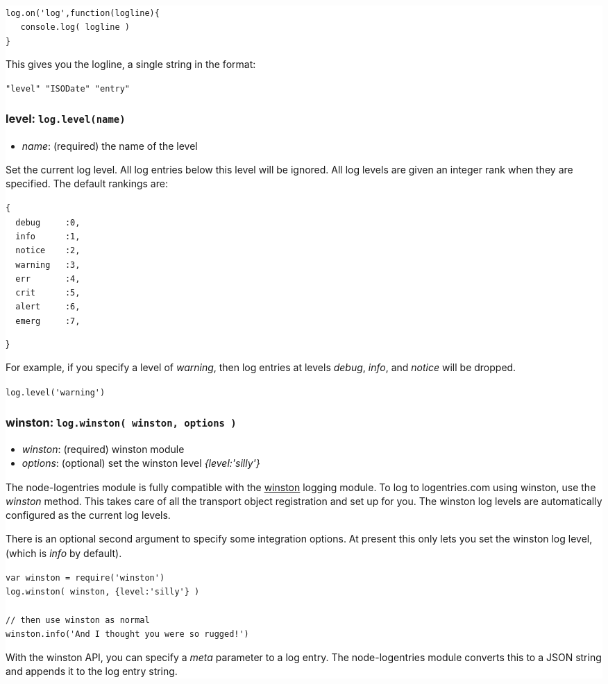     log.on('log',function(logline){
       console.log( logline )
    }

This gives you the logline, a single string in the format:

    "level" "ISODate" "entry"


### level: `log.level(name)`

  * _name_: (required) the name of the level

Set the current log level. All log entries below this level will be ignored. All log levels are given an integer rank when they
are specified. The default rankings are:


    {
      debug     :0,
      info      :1,
      notice    :2,
      warning   :3,
      err       :4,
      crit      :5,
      alert     :6,
      emerg     :7,
   }

For example, if you specify a level of _warning_, then log entries at levels _debug_, _info_, and _notice_ will be dropped.

    log.level('warning')


### winston: `log.winston( winston, options )`

  * _winston_: (required) winston module
  * _options_: (optional) set the winston level _{level:'silly'}_

The node-logentries module is fully compatible with the
[winston](https://github.com/indexzero/winston) logging module.  To
log to logentries.com using winston, use the _winston_ method. This
takes care of all the transport object registration and set up for
you. The winston log levels are automatically configured as the
current log levels.

There is an optional second argument to specify some integration options. At present this only lets you set the winston log level,
(which is _info_ by default).

    var winston = require('winston')
    log.winston( winston, {level:'silly'} )
   
    // then use winston as normal
    winston.info('And I thought you were so rugged!')

With the winston API, you can specify a _meta_ parameter to a log
entry. The node-logentries module converts this to a JSON string and
appends it to the log entry string.
